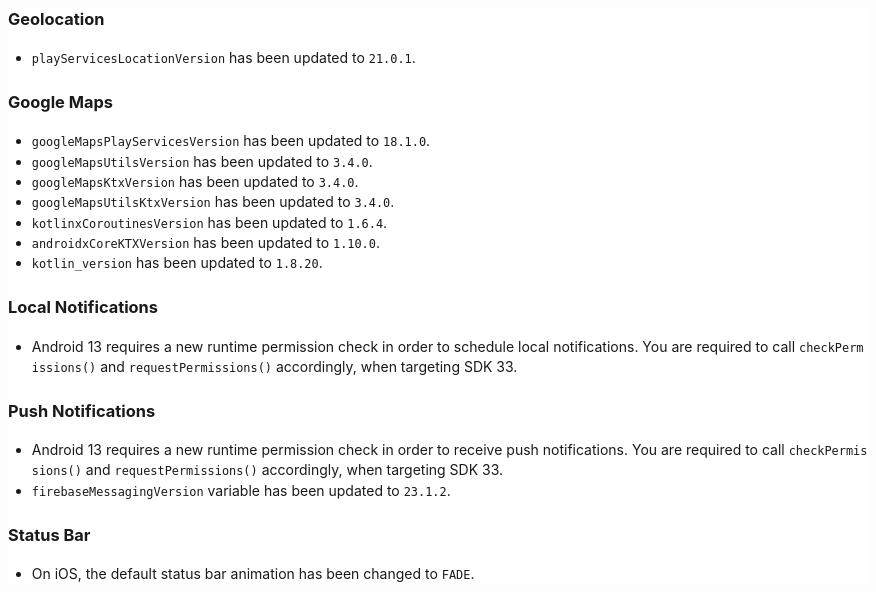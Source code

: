 ### Geolocation

- `playServicesLocationVersion` has been updated to `21.0.1`.

### Google Maps

- `googleMapsPlayServicesVersion` has been updated to `18.1.0`.
- `googleMapsUtilsVersion` has been updated to `3.4.0`.
- `googleMapsKtxVersion` has been updated to `3.4.0`.
- `googleMapsUtilsKtxVersion` has been updated to `3.4.0`.
- `kotlinxCoroutinesVersion` has been updated to `1.6.4`.
- `androidxCoreKTXVersion` has been updated to `1.10.0`.
- `kotlin_version` has been updated to `1.8.20`.

### Local Notifications

- Android 13 requires a new runtime permission check in order to schedule local notifications. You are required to call `checkPermissions()` and `requestPermissions()` accordingly, when targeting SDK 33.

### Push Notifications

- Android 13 requires a new runtime permission check in order to receive push notifications. You are required to call `checkPermissions()` and `requestPermissions()` accordingly, when targeting SDK 33.
- `firebaseMessagingVersion` variable has been updated to `23.1.2`.

### Status Bar

- On iOS, the default status bar animation has been changed to `FADE`.
